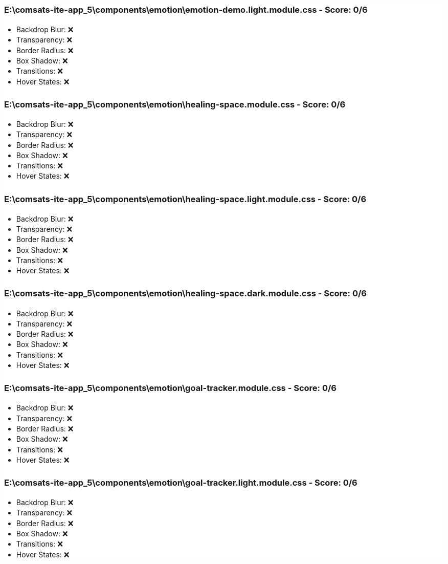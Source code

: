 ### E:\comsats-ite-app_5\components\emotion\emotion-demo.light.module.css - Score: 0/6
- Backdrop Blur: ❌
- Transparency: ❌
- Border Radius: ❌
- Box Shadow: ❌
- Transitions: ❌
- Hover States: ❌

### E:\comsats-ite-app_5\components\emotion\healing-space.module.css - Score: 0/6
- Backdrop Blur: ❌
- Transparency: ❌
- Border Radius: ❌
- Box Shadow: ❌
- Transitions: ❌
- Hover States: ❌

### E:\comsats-ite-app_5\components\emotion\healing-space.light.module.css - Score: 0/6
- Backdrop Blur: ❌
- Transparency: ❌
- Border Radius: ❌
- Box Shadow: ❌
- Transitions: ❌
- Hover States: ❌

### E:\comsats-ite-app_5\components\emotion\healing-space.dark.module.css - Score: 0/6
- Backdrop Blur: ❌
- Transparency: ❌
- Border Radius: ❌
- Box Shadow: ❌
- Transitions: ❌
- Hover States: ❌

### E:\comsats-ite-app_5\components\emotion\goal-tracker.module.css - Score: 0/6
- Backdrop Blur: ❌
- Transparency: ❌
- Border Radius: ❌
- Box Shadow: ❌
- Transitions: ❌
- Hover States: ❌

### E:\comsats-ite-app_5\components\emotion\goal-tracker.light.module.css - Score: 0/6
- Backdrop Blur: ❌
- Transparency: ❌
- Border Radius: ❌
- Box Shadow: ❌
- Transitions: ❌
- Hover States: ❌
